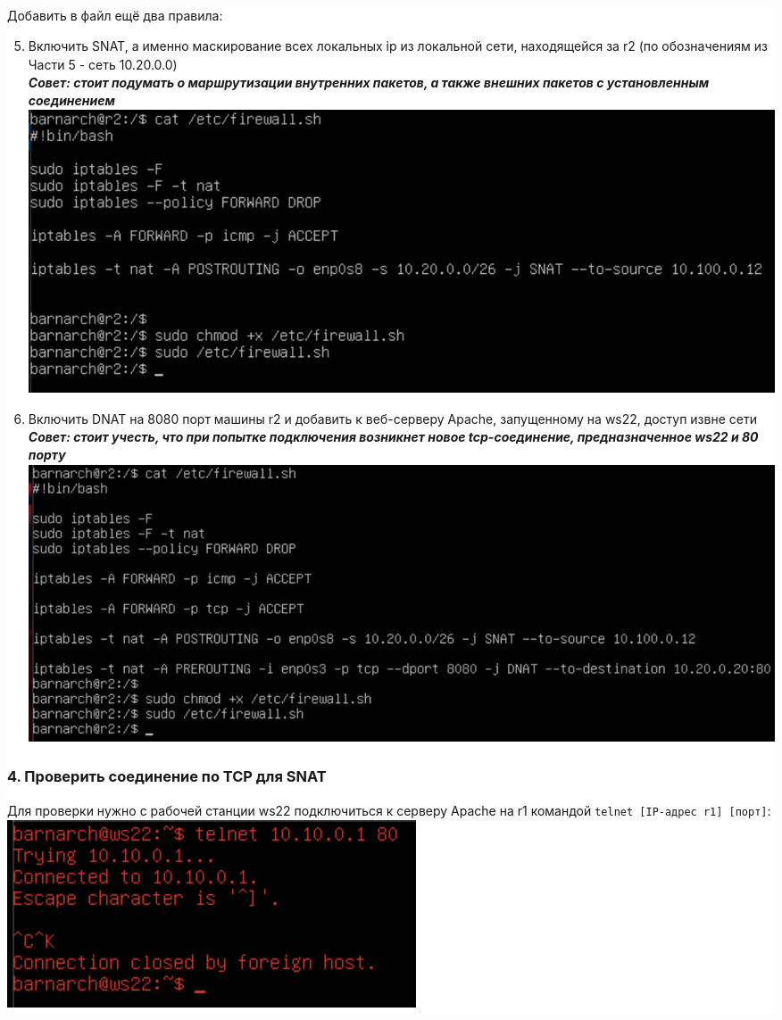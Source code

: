 Добавить в файл ещё два правила:  

5) Включить SNAT, а именно маскирование всех локальных ip из локальной сети, находящейся за r2 (по обозначениям из Части 5 - сеть 10.20.0.0)  
    ***Совет: стоит подумать о маршрутизации внутренних пакетов, а также внешних пакетов с установленным соединением***  
    ![](images/7.9.png)  

6) Включить DNAT на 8080 порт машины r2 и добавить к веб-серверу Apache, запущенному на ws22, доступ извне сети  
    ***Совет: стоит учесть, что при попытке подключения возникнет новое tcp-соединение, предназначенное ws22 и 80 порту***  
    ![](images/7.10.png)  

### 4. Проверить соединение по TCP для SNAT  
Для проверки  нужно с рабочей станции ws22 подключиться к серверу Apache на r1 командой `telnet [IP-адрес r1] [порт]`:  
    ![](images/7.11.png)  
